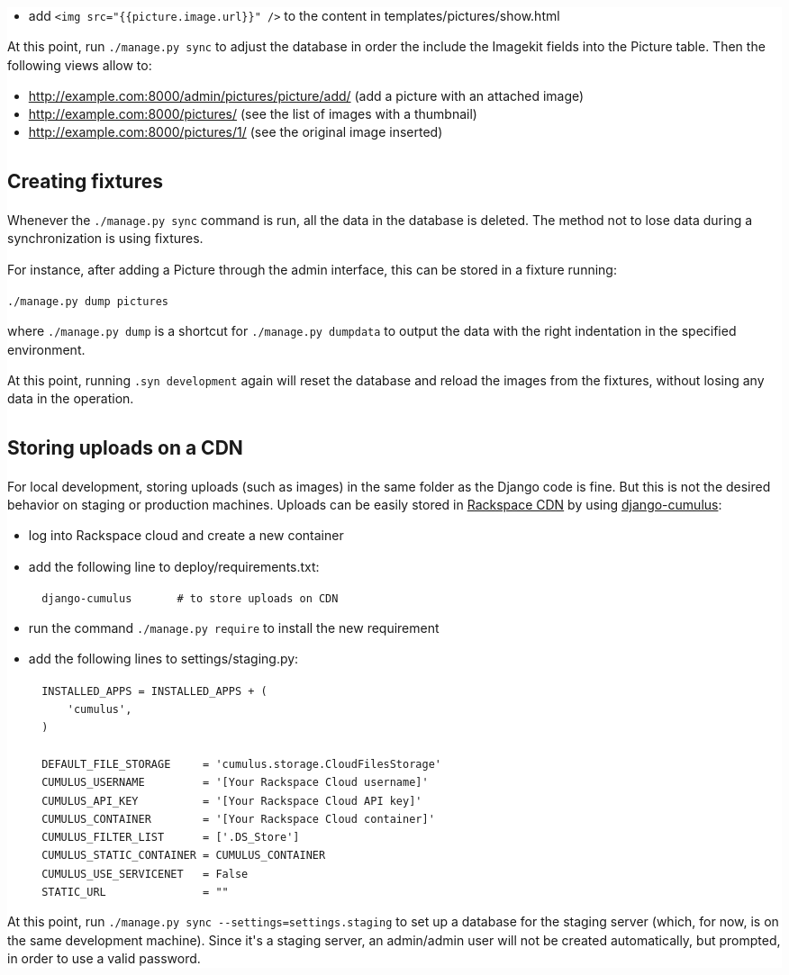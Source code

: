 * add `<img src="{{picture.image.url}}" />` to the content in templates/pictures/show.html

At this point, run `./manage.py sync` to adjust the database in order the include the Imagekit fields into the Picture table. Then the following views allow to:

* http://example.com:8000/admin/pictures/picture/add/ (add a picture with an attached image)
* http://example.com:8000/pictures/ (see the list of images with a thumbnail)
* http://example.com:8000/pictures/1/ (see the original image inserted)

## Creating fixtures

Whenever the `./manage.py sync` command is run, all the data in the database is deleted. The method not to lose data during a synchronization is using fixtures.

For instance, after adding a Picture through the admin interface, this can be stored in a fixture running:

    ./manage.py dump pictures

where `./manage.py dump` is a shortcut for `./manage.py dumpdata` to output the data with the right indentation in the specified environment.

At this point, running `.syn development` again will reset the database and reload the images from the fixtures, without losing any data in the operation.

## Storing uploads on a CDN

For local development, storing uploads (such as images) in the same folder as the Django code is fine. But this is not the desired behavior on staging or production machines. Uploads can be easily stored in [Rackspace CDN](http://www.rackspace.com/cloud/) by using [django-cumulus](https://github.com/richleland/django-cumulus):

* log into Rackspace cloud and create a new container
* add the following line to deploy/requirements.txt:

        django-cumulus       # to store uploads on CDN

* run the command `./manage.py require` to install the new requirement
* add the following lines to settings/staging.py:

        INSTALLED_APPS = INSTALLED_APPS + (
            'cumulus',
        )

        DEFAULT_FILE_STORAGE     = 'cumulus.storage.CloudFilesStorage'
        CUMULUS_USERNAME         = '[Your Rackspace Cloud username]'
        CUMULUS_API_KEY          = '[Your Rackspace Cloud API key]'
        CUMULUS_CONTAINER        = '[Your Rackspace Cloud container]'
        CUMULUS_FILTER_LIST      = ['.DS_Store']
        CUMULUS_STATIC_CONTAINER = CUMULUS_CONTAINER
        CUMULUS_USE_SERVICENET   = False
        STATIC_URL               = ""

At this point, run `./manage.py sync --settings=settings.staging` to set up a database for the staging server (which, for now, is on the same development machine). Since it's a staging server, an admin/admin user will not be created automatically, but prompted, in order to use a valid password. 
